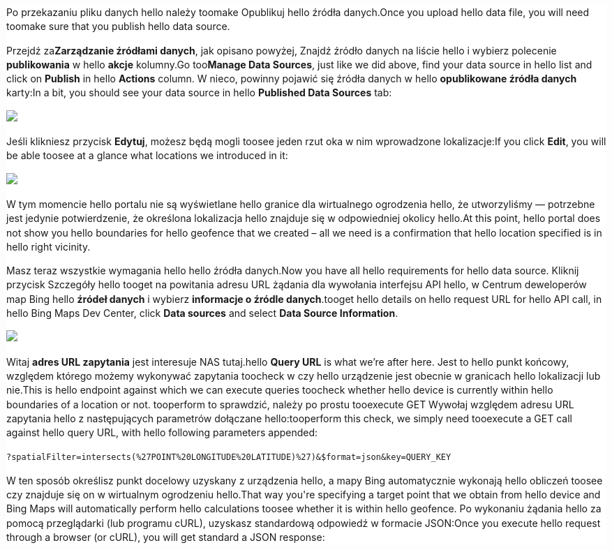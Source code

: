 <span data-ttu-id="19f7d-137">Po przekazaniu pliku danych hello należy toomake Opublikuj hello źródła danych.</span><span class="sxs-lookup"><span data-stu-id="19f7d-137">Once you upload hello data file, you will need toomake sure that you publish hello data source.</span></span> 

<span data-ttu-id="19f7d-138">Przejdź za**Zarządzanie źródłami danych**, jak opisano powyżej, Znajdź źródło danych na liście hello i wybierz polecenie **publikowania** w hello **akcje** kolumny.</span><span class="sxs-lookup"><span data-stu-id="19f7d-138">Go too**Manage Data Sources**, just like we did above, find your data source in hello list and click on **Publish** in hello **Actions** column.</span></span> <span data-ttu-id="19f7d-139">W nieco, powinny pojawić się źródła danych w hello **opublikowane źródła danych** karty:</span><span class="sxs-lookup"><span data-stu-id="19f7d-139">In a bit, you should see your data source in hello **Published Data Sources** tab:</span></span>

![](./media/notification-hubs-geofence/bing-maps-published-data.png)

<span data-ttu-id="19f7d-140">Jeśli klikniesz przycisk **Edytuj**, możesz będą mogli toosee jeden rzut oka w nim wprowadzone lokalizacje:</span><span class="sxs-lookup"><span data-stu-id="19f7d-140">If you click **Edit**, you will be able toosee at a glance what locations we introduced in it:</span></span>

![](./media/notification-hubs-geofence/bing-maps-data-details.png)

<span data-ttu-id="19f7d-141">W tym momencie hello portalu nie są wyświetlane hello granice dla wirtualnego ogrodzenia hello, że utworzyliśmy — potrzebne jest jedynie potwierdzenie, że określona lokalizacja hello znajduje się w odpowiedniej okolicy hello.</span><span class="sxs-lookup"><span data-stu-id="19f7d-141">At this point, hello portal does not show you hello boundaries for hello geofence that we created – all we need is a confirmation that hello location specified is in hello right vicinity.</span></span>

<span data-ttu-id="19f7d-142">Masz teraz wszystkie wymagania hello hello źródła danych.</span><span class="sxs-lookup"><span data-stu-id="19f7d-142">Now you have all hello requirements for hello data source.</span></span> <span data-ttu-id="19f7d-143">Kliknij przycisk Szczegóły hello tooget na powitania adresu URL żądania dla wywołania interfejsu API hello, w Centrum deweloperów map Bing hello **źródeł danych** i wybierz **informacje o źródle danych**.</span><span class="sxs-lookup"><span data-stu-id="19f7d-143">tooget hello details on hello request URL for hello API call, in hello Bing Maps Dev Center, click **Data sources** and select **Data Source Information**.</span></span>

![](./media/notification-hubs-geofence/bing-maps-data-info.png)

<span data-ttu-id="19f7d-144">Witaj **adres URL zapytania** jest interesuje NAS tutaj.</span><span class="sxs-lookup"><span data-stu-id="19f7d-144">hello **Query URL** is what we’re after here.</span></span> <span data-ttu-id="19f7d-145">Jest to hello punkt końcowy, względem którego możemy wykonywać zapytania toocheck w czy hello urządzenie jest obecnie w granicach hello lokalizacji lub nie.</span><span class="sxs-lookup"><span data-stu-id="19f7d-145">This is hello endpoint against which we can execute queries toocheck whether hello device is currently within hello boundaries of a location or not.</span></span> <span data-ttu-id="19f7d-146">tooperform to sprawdzić, należy po prostu tooexecute GET Wywołaj względem adresu URL zapytania hello z następujących parametrów dołączane hello:</span><span class="sxs-lookup"><span data-stu-id="19f7d-146">tooperform this check, we simply need tooexecute a GET call against hello query URL, with hello following parameters appended:</span></span>

    ?spatialFilter=intersects(%27POINT%20LONGITUDE%20LATITUDE)%27)&$format=json&key=QUERY_KEY

<span data-ttu-id="19f7d-147">W ten sposób określisz punkt docelowy uzyskany z urządzenia hello, a mapy Bing automatycznie wykonają hello obliczeń toosee czy znajduje się on w wirtualnym ogrodzeniu hello.</span><span class="sxs-lookup"><span data-stu-id="19f7d-147">That way you're specifying a target point that we obtain from hello device and Bing Maps will automatically perform hello calculations toosee whether it is within hello geofence.</span></span> <span data-ttu-id="19f7d-148">Po wykonaniu żądania hello za pomocą przeglądarki (lub programu cURL), uzyskasz standardową odpowiedź w formacie JSON:</span><span class="sxs-lookup"><span data-stu-id="19f7d-148">Once you execute hello request through a browser (or cURL), you will get standard a JSON response:</span></span>

